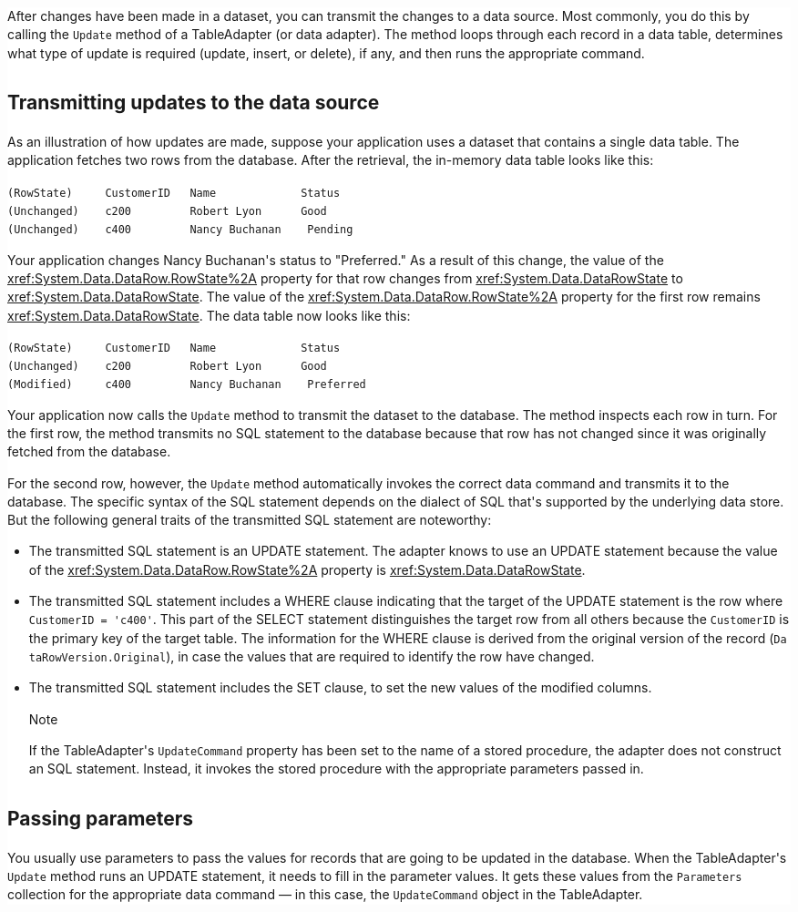  After changes have been made in a dataset, you can transmit the changes to a data source. Most commonly, you do this by calling the `Update` method of a TableAdapter (or data adapter). The method loops through each record in a data table, determines what type of update is required (update, insert, or delete), if any, and then runs the appropriate command.  
  
## Transmitting updates to the data source  
 As an illustration of how updates are made, suppose your application uses a dataset that contains a single data table. The application fetches two rows from the database. After the retrieval, the in-memory data table looks like this:  
  
```  
(RowState)     CustomerID   Name             Status  
(Unchanged)    c200         Robert Lyon      Good  
(Unchanged)    c400         Nancy Buchanan    Pending  
```  
  
 Your application changes Nancy Buchanan's status to "Preferred." As a result of this change, the value of the <xref:System.Data.DataRow.RowState%2A> property for that row changes from <xref:System.Data.DataRowState> to <xref:System.Data.DataRowState>. The value of the <xref:System.Data.DataRow.RowState%2A> property for the first row remains <xref:System.Data.DataRowState>. The data table now looks like this:  
  
```  
(RowState)     CustomerID   Name             Status  
(Unchanged)    c200         Robert Lyon      Good  
(Modified)     c400         Nancy Buchanan    Preferred  
```  
  
 Your application now calls the `Update` method to transmit the dataset to the database. The method inspects each row in turn. For the first row, the method transmits no SQL statement to the database because that row has not changed since it was originally fetched from the database.  
  
 For the second row, however, the `Update` method automatically invokes the correct data command and transmits it to the database. The specific syntax of the SQL statement depends on the dialect of SQL that's supported by the underlying data store. But the following general traits of the transmitted SQL statement are noteworthy:  
  
-   The transmitted SQL statement is an UPDATE statement. The adapter knows to use an UPDATE statement because the value of the <xref:System.Data.DataRow.RowState%2A> property is <xref:System.Data.DataRowState>.  
  
-   The transmitted SQL statement includes a WHERE clause indicating that the target of the UPDATE statement is the row where `CustomerID = 'c400'`. This part of the SELECT statement distinguishes the target row from all others because the `CustomerID` is the primary key of the target table. The information for the WHERE clause is derived from the original version of the record (`DataRowVersion.Original`), in case the values that are required to identify the row have  changed.  
  
-   The transmitted SQL statement includes the SET clause, to set the new values of the modified columns.  
  
    > [!NOTE]
    >  If the TableAdapter's `UpdateCommand` property has been set to the name of a stored procedure, the adapter does not construct an SQL statement. Instead, it invokes the stored procedure with the appropriate parameters passed in.  
  
## Passing parameters  
 You usually use parameters to pass the values for records that are going to be updated in the database.  When the TableAdapter's `Update` method runs an UPDATE statement, it needs to fill in the parameter values. It gets these values from the `Parameters` collection for the appropriate data command — in this case, the `UpdateCommand` object in the TableAdapter.  
  